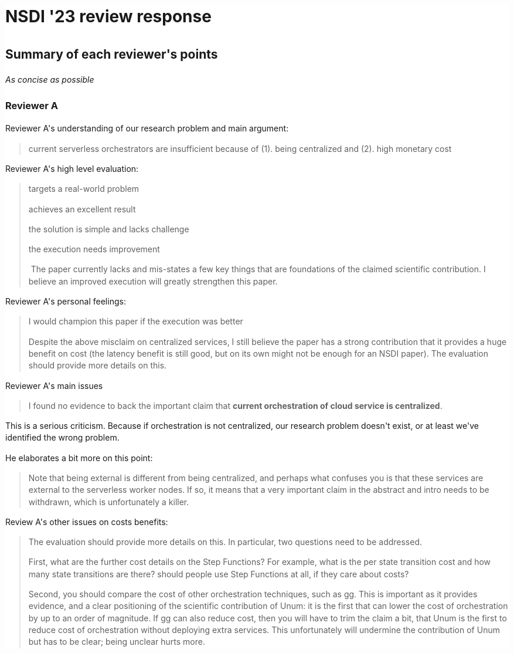 # NSDI '23 review response

## Summary of each reviewer's points

*As concise as possible*



### Reviewer A

Reviewer A's understanding of our research problem and main argument:

> current serverless orchestrators are insufficient because of (1). being centralized and (2). high monetary cost

Reviewer A's high level evaluation:

> targets a real-world problem
>
> achieves an excellent result
>
> the solution is simple and lacks challenge
>
> the execution needs improvement
>
> ​	The paper currently lacks and mis-states a few key things that are foundations of the claimed scientific contribution. I believe an improved execution will greatly strengthen this paper.

Reviewer A's personal feelings:

> I would champion this paper if the execution was better
>
> Despite the above misclaim on centralized services, I still believe the paper has a strong contribution that it provides a huge benefit on cost (the latency benefit is still good, but on its own might not be enough for an NSDI paper). The evaluation should provide more details on this.

Reviewer A's main issues

> I found no evidence to back the important claim that **current orchestration of cloud service is centralized**. 

This is a serious criticism. Because if orchestration is not centralized, our research problem doesn't exist, or at least we've identified the wrong problem.

He elaborates a bit more on this point:

> Note that being external is different from being centralized, and perhaps what confuses you is that these services are external to the serverless worker nodes. If so, it means that a very important claim in the abstract and intro needs to be withdrawn, which is unfortunately a killer.

Review A's other issues on costs benefits:

> The evaluation should provide more details on this. In particular, two questions need to be addressed.
>
> First, what are the further cost details on the Step Functions? For example, what is the per state transition cost and how many state transitions are there? should people use Step Functions at all, if they care about costs?
>
> Second, you should compare the cost of other orchestration techniques, such as gg. This is important as it provides evidence, and a clear positioning of the scientific contribution of Unum: it is the first that can lower the cost of orchestration by up to an order of magnitude. If gg can also reduce cost, then you will have to trim the claim a bit, that Unum is the first to reduce cost of orchestration without deploying extra services. This unfortunately will undermine the contribution of Unum but has to be clear; being unclear hurts more.
